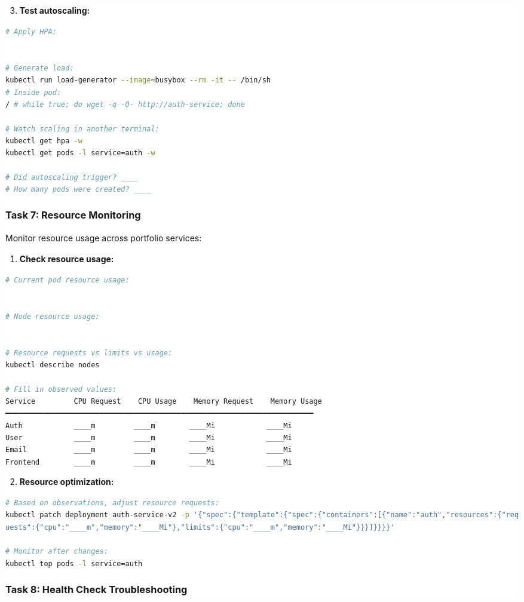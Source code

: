 3. **Test autoscaling:**
```bash
# Apply HPA:


# Generate load:
kubectl run load-generator --image=busybox --rm -it -- /bin/sh
# Inside pod:
/ # while true; do wget -q -O- http://auth-service; done

# Watch scaling in another terminal:
kubectl get hpa -w
kubectl get pods -l service=auth -w

# Did autoscaling trigger? ____
# How many pods were created? ____
```

### Task 7: Resource Monitoring

Monitor resource usage across portfolio services:

1. **Check resource usage:**
```bash
# Current pod resource usage:


# Node resource usage:


# Resource requests vs limits vs usage:
kubectl describe nodes

# Fill in observed values:
Service         CPU Request    CPU Usage    Memory Request    Memory Usage
━━━━━━━━━━━━━━━━━━━━━━━━━━━━━━━━━━━━━━━━━━━━━━━━━━━━━━━━━━━━━━━━━━━━━━━━
Auth            ____m         ____m        ____Mi            ____Mi
User            ____m         ____m        ____Mi            ____Mi  
Email           ____m         ____m        ____Mi            ____Mi
Frontend        ____m         ____m        ____Mi            ____Mi
```

2. **Resource optimization:**
```bash
# Based on observations, adjust resource requests:
kubectl patch deployment auth-service-v2 -p '{"spec":{"template":{"spec":{"containers":[{"name":"auth","resources":{"requests":{"cpu":"____m","memory":"____Mi"},"limits":{"cpu":"____m","memory":"____Mi"}}}]}}}}'

# Monitor after changes:
kubectl top pods -l service=auth
```

### Task 8: Health Check Troubleshooting
